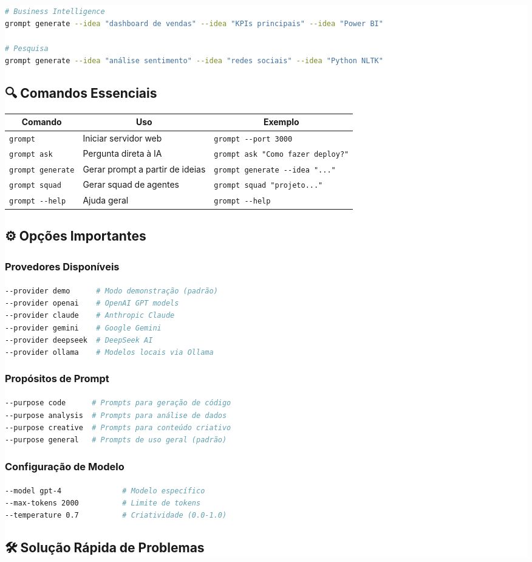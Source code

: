 ```bash
# Business Intelligence
grompt generate --idea "dashboard de vendas" --idea "KPIs principais" --idea "Power BI"

# Pesquisa
grompt generate --idea "análise sentimento" --idea "redes sociais" --idea "Python NLTK"
```

## 🔍 Comandos Essenciais

| Comando | Uso | Exemplo |
|---------|-----|---------|
| `grompt` | Iniciar servidor web | `grompt --port 3000` |
| `grompt ask` | Pergunta direta à IA | `grompt ask "Como fazer deploy?"` |
| `grompt generate` | Gerar prompt a partir de ideias | `grompt generate --idea "..."` |
| `grompt squad` | Gerar squad de agentes | `grompt squad "projeto..."` |
| `grompt --help` | Ajuda geral | `grompt --help` |

## ⚙️ Opções Importantes

### Provedores Disponíveis

```bash
--provider demo      # Modo demonstração (padrão)
--provider openai    # OpenAI GPT models
--provider claude    # Anthropic Claude
--provider gemini    # Google Gemini
--provider deepseek  # DeepSeek AI
--provider ollama    # Modelos locais via Ollama
```

### Propósitos de Prompt

```bash
--purpose code      # Prompts para geração de código
--purpose analysis  # Prompts para análise de dados
--purpose creative  # Prompts para conteúdo criativo
--purpose general   # Prompts de uso geral (padrão)
```

### Configuração de Modelo

```bash
--model gpt-4              # Modelo específico
--max-tokens 2000          # Limite de tokens
--temperature 0.7          # Criatividade (0.0-1.0)
```

## 🛠️ Solução Rápida de Problemas

